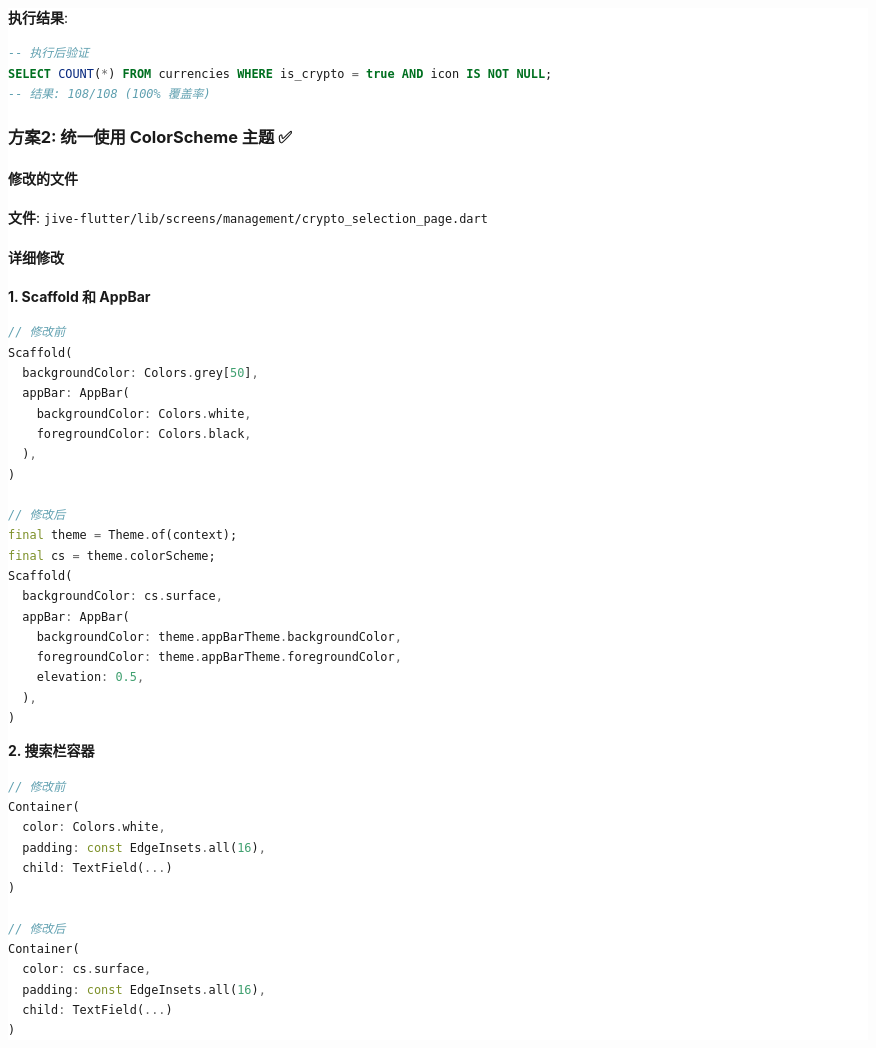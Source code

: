 **执行结果**:
```sql
-- 执行后验证
SELECT COUNT(*) FROM currencies WHERE is_crypto = true AND icon IS NOT NULL;
-- 结果: 108/108 (100% 覆盖率)
```

### 方案2: 统一使用 ColorScheme 主题 ✅

#### 修改的文件
**文件**: `jive-flutter/lib/screens/management/crypto_selection_page.dart`

#### 详细修改

**1. Scaffold 和 AppBar**
```dart
// 修改前
Scaffold(
  backgroundColor: Colors.grey[50],
  appBar: AppBar(
    backgroundColor: Colors.white,
    foregroundColor: Colors.black,
  ),
)

// 修改后
final theme = Theme.of(context);
final cs = theme.colorScheme;
Scaffold(
  backgroundColor: cs.surface,
  appBar: AppBar(
    backgroundColor: theme.appBarTheme.backgroundColor,
    foregroundColor: theme.appBarTheme.foregroundColor,
    elevation: 0.5,
  ),
)
```

**2. 搜索栏容器**
```dart
// 修改前
Container(
  color: Colors.white,
  padding: const EdgeInsets.all(16),
  child: TextField(...)
)

// 修改后
Container(
  color: cs.surface,
  padding: const EdgeInsets.all(16),
  child: TextField(...)
)
```
